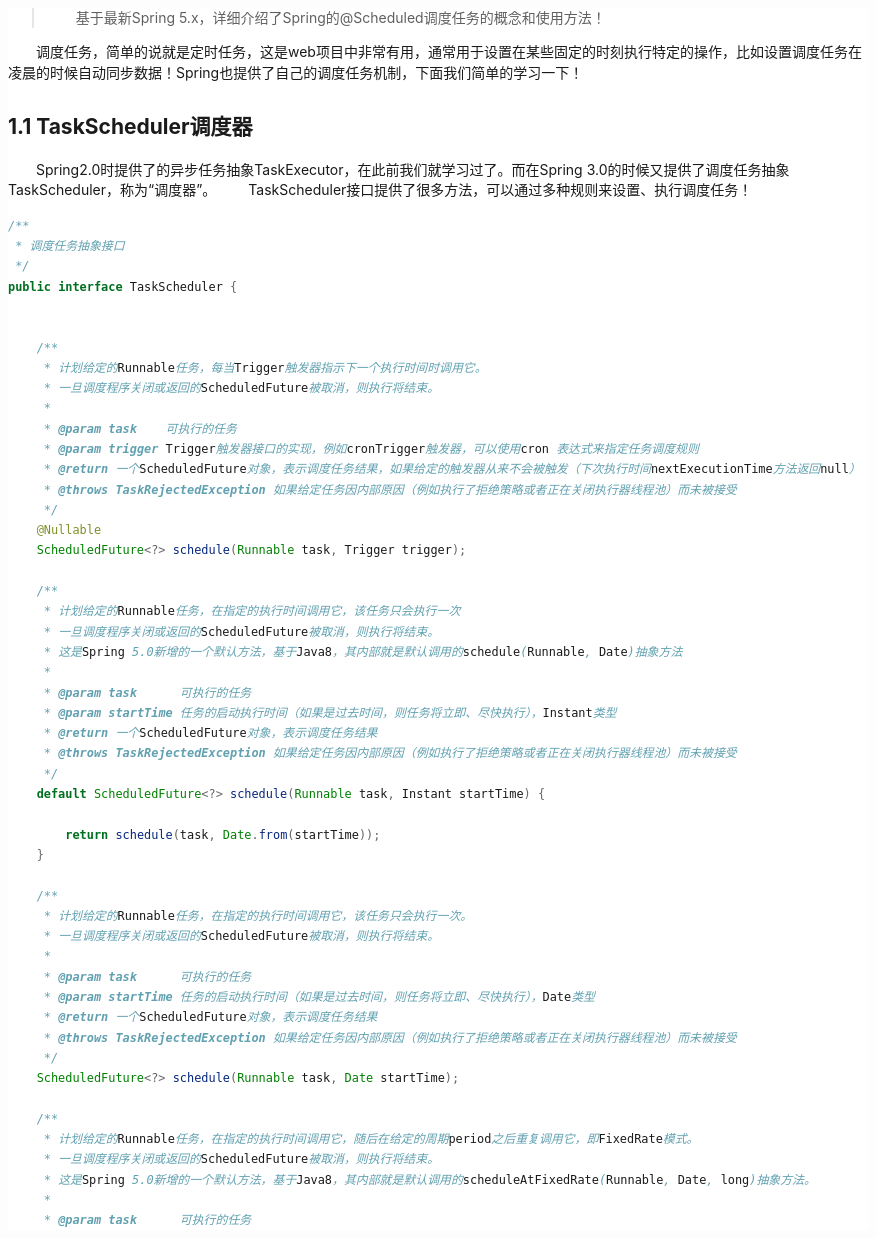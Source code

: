 

>  基于最新Spring 5.x，详细介绍了Spring的@Scheduled调度任务的概念和使用方法！

  调度任务，简单的说就是定时任务，这是web项目中非常有用，通常用于设置在某些固定的时刻执行特定的操作，比如设置调度任务在凌晨的时候自动同步数据！Spring也提供了自己的调度任务机制，下面我们简单的学习一下！





## 1.1 TaskScheduler调度器

  Spring2.0时提供了的异步任务抽象TaskExecutor，在此前我们就学习过了。而在Spring 3.0的时候又提供了调度任务抽象TaskScheduler，称为“调度器”。   TaskScheduler接口提供了很多方法，可以通过多种规则来设置、执行调度任务！

```java
/**
 * 调度任务抽象接口
 */
public interface TaskScheduler {
   

    /**
     * 计划给定的Runnable任务，每当Trigger触发器指示下一个执行时间时调用它。
     * 一旦调度程序关闭或返回的ScheduledFuture被取消，则执行将结束。
     *
     * @param task    可执行的任务
     * @param trigger Trigger触发器接口的实现，例如cronTrigger触发器，可以使用cron 表达式来指定任务调度规则
     * @return 一个ScheduledFuture对象，表示调度任务结果，如果给定的触发器从来不会被触发（下次执行时间nextExecutionTime方法返回null）
     * @throws TaskRejectedException 如果给定任务因内部原因（例如执行了拒绝策略或者正在关闭执行器线程池）而未被接受
     */
    @Nullable
    ScheduledFuture<?> schedule(Runnable task, Trigger trigger);

    /**
     * 计划给定的Runnable任务，在指定的执行时间调用它，该任务只会执行一次
     * 一旦调度程序关闭或返回的ScheduledFuture被取消，则执行将结束。
     * 这是Spring 5.0新增的一个默认方法，基于Java8，其内部就是默认调用的schedule(Runnable, Date)抽象方法
     *
     * @param task      可执行的任务
     * @param startTime 任务的启动执行时间（如果是过去时间，则任务将立即、尽快执行），Instant类型
     * @return 一个ScheduledFuture对象，表示调度任务结果
     * @throws TaskRejectedException 如果给定任务因内部原因（例如执行了拒绝策略或者正在关闭执行器线程池）而未被接受
     */
    default ScheduledFuture<?> schedule(Runnable task, Instant startTime) {
   
        return schedule(task, Date.from(startTime));
    }

    /**
     * 计划给定的Runnable任务，在指定的执行时间调用它，该任务只会执行一次。
     * 一旦调度程序关闭或返回的ScheduledFuture被取消，则执行将结束。
     *
     * @param task      可执行的任务
     * @param startTime 任务的启动执行时间（如果是过去时间，则任务将立即、尽快执行），Date类型
     * @return 一个ScheduledFuture对象，表示调度任务结果
     * @throws TaskRejectedException 如果给定任务因内部原因（例如执行了拒绝策略或者正在关闭执行器线程池）而未被接受
     */
    ScheduledFuture<?> schedule(Runnable task, Date startTime);

    /**
     * 计划给定的Runnable任务，在指定的执行时间调用它，随后在给定的周期period之后重复调用它，即FixedRate模式。
     * 一旦调度程序关闭或返回的ScheduledFuture被取消，则执行将结束。
     * 这是Spring 5.0新增的一个默认方法，基于Java8，其内部就是默认调用的scheduleAtFixedRate(Runnable, Date, long)抽象方法。
     *
     * @param task      可执行的任务
```